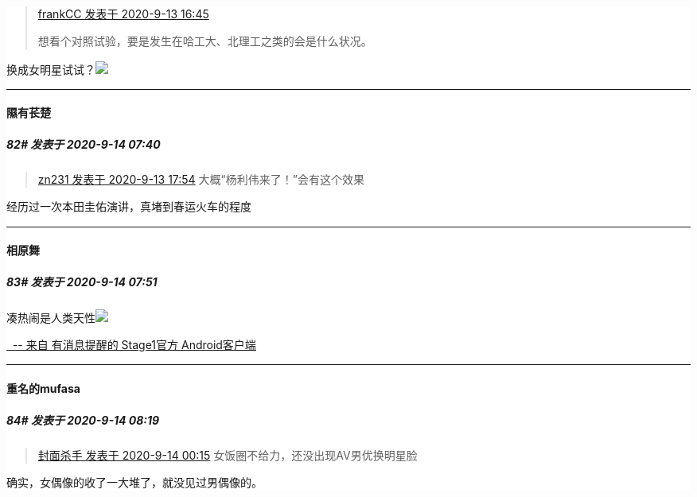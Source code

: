 

<blockquote><a href="httphttps://bbs.saraba1st.com/2b/forum.php?mod=redirect&amp;goto=findpost&amp;pid=48724247&amp;ptid=1959665" target="_blank">frankCC 发表于 2020-9-13 16:45</a>

想看个对照试验，要是发生在哈工大、北理工之类的会是什么状况。</blockquote>
换成女明星试试？<img src="https://static.saraba1st.com/image/smiley/face2017/245.png" referrerpolicy="no-referrer">







-----

####  隰有苌楚  
##### 82#       发表于 2020-9-14 07:40



<blockquote><a href="httphttps://bbs.saraba1st.com/2b/forum.php?mod=redirect&amp;goto=findpost&amp;pid=48724786&amp;ptid=1959665" target="_blank">zn231 发表于 2020-9-13 17:54</a>
大概“杨利伟来了！”会有这个效果</blockquote>
经历过一次本田圭佑演讲，真堵到春运火车的程度







-----

####  相原舞  
##### 83#       发表于 2020-9-14 07:51




凑热闹是人类天性<img src="https://static.saraba1st.com/image/smiley/face2017/037.png" referrerpolicy="no-referrer">

[  -- 来自 有消息提醒的 Stage1官方 Android客户端](https://www.coolapk.com/apk/140634)







-----

####  重名的mufasa  
##### 84#       发表于 2020-9-14 08:19



<blockquote><a href="httphttps://bbs.saraba1st.com/2b/forum.php?mod=redirect&amp;goto=findpost&amp;pid=48727965&amp;ptid=1959665" target="_blank">封面杀手 发表于 2020-9-14 00:15</a>
女饭圈不给力，还没出现AV男优换明星脸</blockquote>
确实，女偶像的收了一大堆了，就没见过男偶像的。





